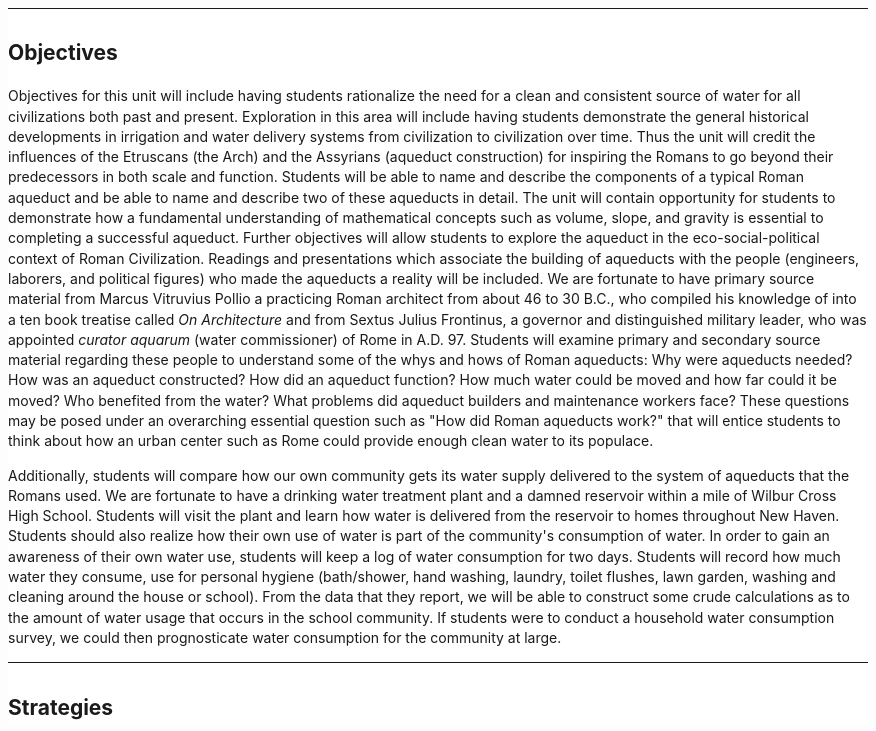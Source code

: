 <hr/>
 <h2>
  Objectives
 </h2>
 <p>
  Objectives for this unit will include having students rationalize the need for a clean and consistent source of water for all civilizations both past and present. Exploration in this area will include having students demonstrate the general historical developments in irrigation and water delivery systems from civilization to civilization over time. Thus the unit will credit the influences of the Etruscans (the Arch) and the Assyrians (aqueduct construction) for inspiring the Romans to go beyond their predecessors in both scale and function. Students will be able to name and describe the components of a typical Roman aqueduct and be able to name and describe two of these aqueducts in detail. The unit will contain opportunity for students to demonstrate how a fundamental understanding of mathematical concepts such as volume, slope, and gravity is essential to completing a successful aqueduct. Further objectives will allow students to explore the aqueduct in the eco-social-political context of Roman Civilization. Readings and presentations which associate the building of aqueducts with the people (engineers, laborers, and political figures) who made the aqueducts a reality will be included. We are fortunate to have primary source material from Marcus Vitruvius Pollio a practicing Roman architect from  about 46 to 30 B.C., who compiled his knowledge of into a ten book treatise called
  <i>
   On Architecture
  </i>
  and from Sextus Julius Frontinus, a governor and distinguished military leader, who was appointed
  <i>
   curator aquarum
  </i>
  (water commissioner) of Rome in A.D. 97. Students will examine primary and secondary source material regarding these people to understand some of the whys and hows of Roman aqueducts: Why were aqueducts needed? How was an aqueduct constructed? How did an aqueduct function? How much water could be moved and how far could it be moved? Who benefited from the water? What problems did aqueduct builders and maintenance workers face? These questions may be posed under an overarching essential question such as "How did Roman aqueducts work?" that will entice students to think about how an urban center such as Rome could provide enough clean water to its populace.
 </p>
<p>
  Additionally, students will compare how our own community gets its water supply delivered to the system of aqueducts that the Romans used. We are fortunate to have a drinking water treatment plant and a damned reservoir within a mile of Wilbur Cross High School. Students will visit the plant and learn how water is delivered from the reservoir to homes throughout New Haven. Students should also realize how their own use of water is part of the community's consumption of water. In order to gain an awareness of their own water use, students will keep a log of water consumption for two days. Students will record how much water they consume, use for personal hygiene (bath/shower, hand washing, laundry, toilet flushes, lawn garden, washing and cleaning around the house or school). From the data that they report, we will be able to construct some crude calculations as to the amount of water usage that occurs in the school community. If students were to conduct a household water consumption survey, we could then prognosticate water consumption for the community at large.
 </p>

<hr/>
 <h2>
  Strategies
 </h2>
 <p>